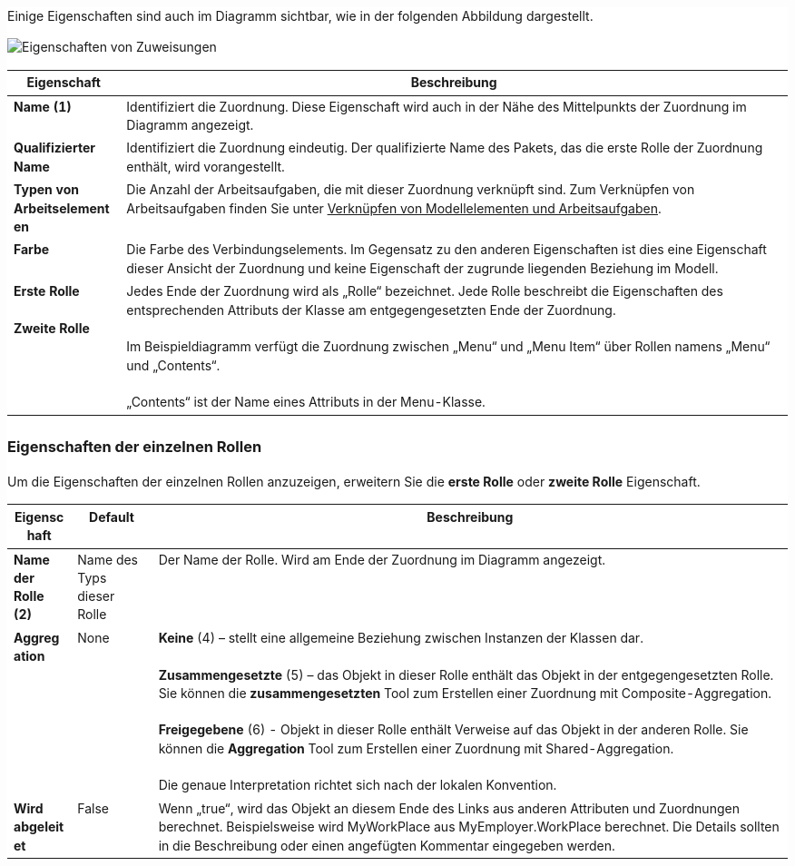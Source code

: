  Einige Eigenschaften sind auch im Diagramm sichtbar, wie in der folgenden Abbildung dargestellt.  

 ![Eigenschaften von Zuweisungen](../modeling/media/uml-classprop.png "UML_ClassProp")  

|**Eigenschaft**|Beschreibung|  
|------------------|-----------------|  
|**Name (1)**|Identifiziert die Zuordnung. Diese Eigenschaft wird auch in der Nähe des Mittelpunkts der Zuordnung im Diagramm angezeigt.|  
|**Qualifizierter Name**|Identifiziert die Zuordnung eindeutig. Der qualifizierte Name des Pakets, das die erste Rolle der Zuordnung enthält, wird vorangestellt.|  
|**Typen von Arbeitselementen**|Die Anzahl der Arbeitsaufgaben, die mit dieser Zuordnung verknüpft sind. Zum Verknüpfen von Arbeitsaufgaben finden Sie unter [Verknüpfen von Modellelementen und Arbeitsaufgaben](../modeling/link-model-elements-and-work-items.md).|  
|**Farbe**|Die Farbe des Verbindungselements. Im Gegensatz zu den anderen Eigenschaften ist dies eine Eigenschaft dieser Ansicht der Zuordnung und keine Eigenschaft der zugrunde liegenden Beziehung im Modell.|  
|**Erste Rolle**<br /><br /> **Zweite Rolle**|Jedes Ende der Zuordnung wird als „Rolle“ bezeichnet. Jede Rolle beschreibt die Eigenschaften des entsprechenden Attributs der Klasse am entgegengesetzten Ende der Zuordnung.<br /><br /> Im Beispieldiagramm verfügt die Zuordnung zwischen „Menu“ und „Menu Item“ über Rollen namens „Menu“ und „Contents“.<br /><br /> „Contents“ ist der Name eines Attributs in der Menu-Klasse.|  

### <a name="properties-of-each-role"></a>Eigenschaften der einzelnen Rollen  
 Um die Eigenschaften der einzelnen Rollen anzuzeigen, erweitern Sie die **erste Rolle** oder **zweite Rolle** Eigenschaft.  

|     **Eigenschaft**     |          **Default**          |                                                                                                                                                                                                                                                                                                                                        Beschreibung                                                                                                                                                                                                                                                                                                                                         |
|----------------------|-------------------------------|--------------------------------------------------------------------------------------------------------------------------------------------------------------------------------------------------------------------------------------------------------------------------------------------------------------------------------------------------------------------------------------------------------------------------------------------------------------------------------------------------------------------------------------------------------------------------------------------------------------------------------------------------------------------------------------------|
|  **Name der Rolle (2)**   | Name des Typs dieser Rolle |                                                                                                                                                                                                                                                                                                       Der Name der Rolle. Wird am Ende der Zuordnung im Diagramm angezeigt.                                                                                                                                                                                                                                                                                                        |
|   **Aggregation**    |             None              |                                                                        **Keine** (4) – stellt eine allgemeine Beziehung zwischen Instanzen der Klassen dar.<br /><br /> **Zusammengesetzte** (5) – das Objekt in dieser Rolle enthält das Objekt in der entgegengesetzten Rolle. Sie können die **zusammengesetzten** Tool zum Erstellen einer Zuordnung mit Composite-Aggregation.<br /><br /> **Freigegebene** (6) - Objekt in dieser Rolle enthält Verweise auf das Objekt in der anderen Rolle. Sie können die **Aggregation** Tool zum Erstellen einer Zuordnung mit Shared-Aggregation.<br /><br /> Die genaue Interpretation richtet sich nach der lokalen Konvention.                                                                         |
|    **Wird abgeleitet**    |             False             |                                                                                                                                                                                                                          Wenn „true“, wird das Objekt an diesem Ende des Links aus anderen Attributen und Zuordnungen berechnet. Beispielsweise wird MyWorkPlace aus MyEmployer.WorkPlace berechnet. Die Details sollten in die Beschreibung oder einen angefügten Kommentar eingegeben werden.                                                                                                                                                                                                                           |